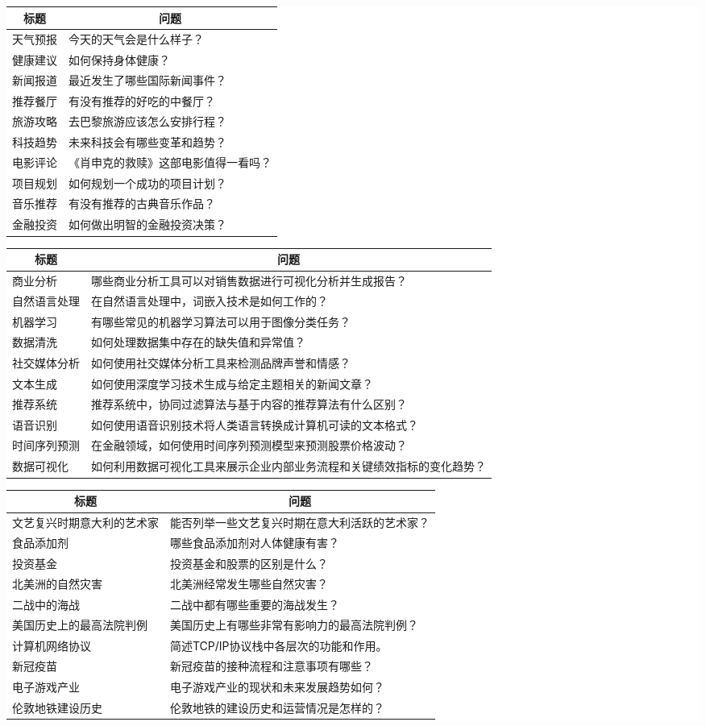 |标题|问题|
|----|----|
|天气预报|今天的天气会是什么样子？|
|健康建议|如何保持身体健康？|
|新闻报道|最近发生了哪些国际新闻事件？|
|推荐餐厅|有没有推荐的好吃的中餐厅？|
|旅游攻略|去巴黎旅游应该怎么安排行程？|
|科技趋势|未来科技会有哪些变革和趋势？|
|电影评论|《肖申克的救赎》这部电影值得一看吗？|
|项目规划|如何规划一个成功的项目计划？|
|音乐推荐|有没有推荐的古典音乐作品？|
|金融投资|如何做出明智的金融投资决策？|

|标题|问题|
|---|---|
|商业分析|哪些商业分析工具可以对销售数据进行可视化分析并生成报告？|
|自然语言处理|在自然语言处理中，词嵌入技术是如何工作的？|
|机器学习|有哪些常见的机器学习算法可以用于图像分类任务？|
|数据清洗|如何处理数据集中存在的缺失值和异常值？|
|社交媒体分析|如何使用社交媒体分析工具来检测品牌声誉和情感？|
|文本生成|如何使用深度学习技术生成与给定主题相关的新闻文章？|
|推荐系统|推荐系统中，协同过滤算法与基于内容的推荐算法有什么区别？|
|语音识别|如何使用语音识别技术将人类语言转换成计算机可读的文本格式？|
|时间序列预测|在金融领域，如何使用时间序列预测模型来预测股票价格波动？|
|数据可视化|如何利用数据可视化工具来展示企业内部业务流程和关键绩效指标的变化趋势？|

| 标题                                       | 问题                                                         |
| ---------------------------------------- | ------------------------------------------------------------ |
| 文艺复兴时期意大利的艺术家   | 能否列举一些文艺复兴时期在意大利活跃的艺术家？                              |
| 食品添加剂     | 哪些食品添加剂对人体健康有害？                                      |
| 投资基金                                     | 投资基金和股票的区别是什么？                                    |
| 北美洲的自然灾害    | 北美洲经常发生哪些自然灾害？                                    |
| 二战中的海战 | 二战中都有哪些重要的海战发生？                                 |
| 美国历史上的最高法院判例    | 美国历史上有哪些非常有影响力的最高法院判例？                    |
| 计算机网络协议    | 简述TCP/IP协议栈中各层次的功能和作用。                          |
| 新冠疫苗   | 新冠疫苗的接种流程和注意事项有哪些？                            |
| 电子游戏产业     | 电子游戏产业的现状和未来发展趋势如何？                      |
| 伦敦地铁建设历史 | 伦敦地铁的建设历史和运营情况是怎样的？ |
